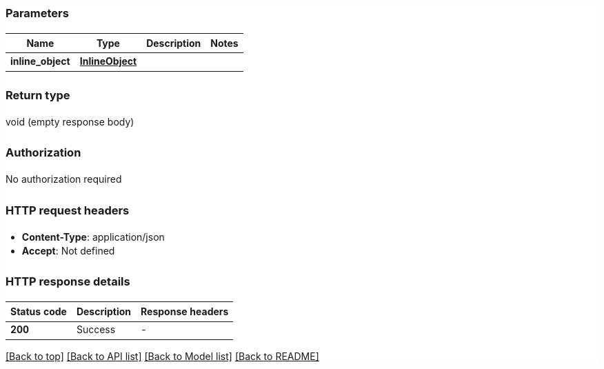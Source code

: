 
### Parameters

Name | Type | Description  | Notes
------------- | ------------- | ------------- | -------------
 **inline_object** | [**InlineObject**](InlineObject.md)|  |

### Return type

void (empty response body)

### Authorization

No authorization required

### HTTP request headers

 - **Content-Type**: application/json
 - **Accept**: Not defined


### HTTP response details
| Status code | Description | Response headers |
|-------------|-------------|------------------|
**200** | Success |  -  |

[[Back to top]](#) [[Back to API list]](../README.md#documentation-for-api-endpoints) [[Back to Model list]](../README.md#documentation-for-models) [[Back to README]](../README.md)

